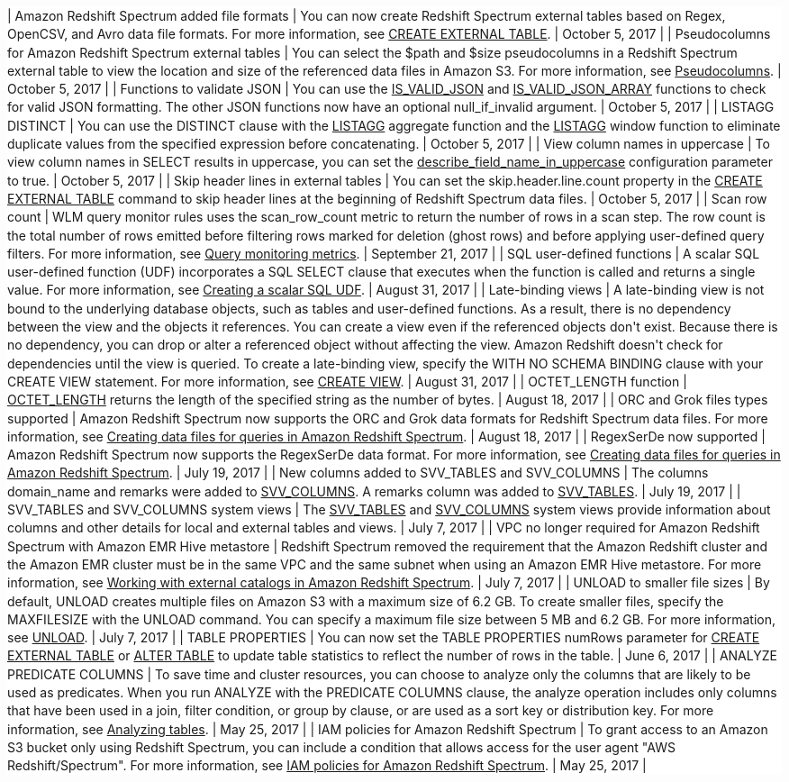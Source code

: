 | Amazon Redshift Spectrum added file formats | You can now create Redshift Spectrum external tables based on Regex, OpenCSV, and Avro data file formats\. For more information, see [CREATE EXTERNAL TABLE](r_CREATE_EXTERNAL_TABLE.md)\.  | October 5, 2017 | 
| Pseudocolumns for Amazon Redshift Spectrum external tables | You can select the $path and $size pseudocolumns in a Redshift Spectrum external table to view the location and size of the referenced data files in Amazon S3\. For more information, see [Pseudocolumns](c-spectrum-external-tables.md#c-spectrum-external-tables-pseudocolumns)\.  | October 5, 2017 | 
| Functions to validate JSON | You can use the [IS\_VALID\_JSON](IS_VALID_JSON.md) and [IS\_VALID\_JSON\_ARRAY](IS_VALID_JSON_ARRAY.md) functions to check for valid JSON formatting\. The other JSON functions now have an optional null\_if\_invalid argument\.  | October 5, 2017 | 
| LISTAGG DISTINCT | You can use the DISTINCT clause with the [LISTAGG](r_LISTAGG.md) aggregate function and the [LISTAGG](r_WF_LISTAGG.md) window function to eliminate duplicate values from the specified expression before concatenating\.  | October 5, 2017 | 
| View column names in uppercase | To view column names in SELECT results in uppercase, you can set the [describe\_field\_name\_in\_uppercase](r_describe_field_name_in_uppercase.md) configuration parameter to true\.  | October 5, 2017 | 
| Skip header lines in external tables | You can set the skip\.header\.line\.count property in the [CREATE EXTERNAL TABLE](r_CREATE_EXTERNAL_TABLE.md) command to skip header lines at the beginning of Redshift Spectrum data files\.  | October 5, 2017 | 
| Scan row count | WLM query monitor rules uses the scan\_row\_count metric to return the number of rows in a scan step\. The row count is the total number of rows emitted before filtering rows marked for deletion \(ghost rows\) and before applying user\-defined query filters\. For more information, see [Query monitoring metrics](cm-c-wlm-query-monitoring-rules.md#cm-c-wlm-query-monitoring-metrics)\.  | September 21, 2017 | 
| SQL user\-defined functions | A scalar SQL user\-defined function \(UDF\) incorporates a SQL SELECT clause that executes when the function is called and returns a single value\. For more information, see [Creating a scalar SQL UDF](udf-creating-a-scalar-sql-udf.md)\.  | August 31, 2017 | 
| Late\-binding views | A late\-binding view is not bound to the underlying database objects, such as tables and user\-defined functions\. As a result, there is no dependency between the view and the objects it references\. You can create a view even if the referenced objects don't exist\. Because there is no dependency, you can drop or alter a referenced object without affecting the view\. Amazon Redshift doesn't check for dependencies until the view is queried\. To create a late\-binding view, specify the WITH NO SCHEMA BINDING clause with your CREATE VIEW statement\. For more information, see [CREATE VIEW](r_CREATE_VIEW.md)\.  | August 31, 2017 | 
| OCTET\_LENGTH function | [OCTET\_LENGTH](r_OCTET_LENGTH.md) returns the length of the specified string as the number of bytes\.  | August 18, 2017 | 
| ORC and Grok files types supported | Amazon Redshift Spectrum now supports the ORC and Grok data formats for Redshift Spectrum data files\. For more information, see [Creating data files for queries in Amazon Redshift Spectrum](c-spectrum-data-files.md)\. | August 18, 2017 | 
| RegexSerDe now supported | Amazon Redshift Spectrum now supports the RegexSerDe data format\. For more information, see [Creating data files for queries in Amazon Redshift Spectrum](c-spectrum-data-files.md)\. | July 19, 2017 | 
| New columns added to SVV\_TABLES and SVV\_COLUMNS | The columns domain\_name and remarks were added to [SVV\_COLUMNS](r_SVV_COLUMNS.md)\. A remarks column was added to [SVV\_TABLES](r_SVV_TABLES.md)\. | July 19, 2017 | 
| SVV\_TABLES and SVV\_COLUMNS system views | The [SVV\_TABLES](r_SVV_TABLES.md) and [SVV\_COLUMNS](r_SVV_COLUMNS.md) system views provide information about columns and other details for local and external tables and views\. | July 7, 2017 | 
| VPC no longer required for Amazon Redshift Spectrum with Amazon EMR Hive metastore | Redshift Spectrum removed the requirement that the Amazon Redshift cluster and the Amazon EMR cluster must be in the same VPC and the same subnet when using an Amazon EMR Hive metastore\. For more information, see [Working with external catalogs in Amazon Redshift Spectrum](c-spectrum-external-schemas.md#c-spectrum-external-catalogs)\. | July 7, 2017 | 
| UNLOAD to smaller file sizes | By default, UNLOAD creates multiple files on Amazon S3 with a maximum size of 6\.2 GB\. To create smaller files, specify the MAXFILESIZE with the UNLOAD command\. You can specify a maximum file size between 5 MB and 6\.2 GB\. For more information, see [UNLOAD](r_UNLOAD.md)\. | July 7, 2017 | 
| TABLE PROPERTIES | You can now set the TABLE PROPERTIES numRows parameter for [CREATE EXTERNAL TABLE](r_CREATE_EXTERNAL_TABLE.md) or [ALTER TABLE](r_ALTER_TABLE.md) to update table statistics to reflect the number of rows in the table\. | June 6, 2017 | 
| ANALYZE PREDICATE COLUMNS | To save time and cluster resources, you can choose to analyze only the columns that are likely to be used as predicates\. When you run ANALYZE with the PREDICATE COLUMNS clause, the analyze operation includes only columns that have been used in a join, filter condition, or group by clause, or are used as a sort key or distribution key\. For more information, see [Analyzing tables](t_Analyzing_tables.md)\. | May 25, 2017 | 
| IAM policies for Amazon Redshift Spectrum | To grant access to an Amazon S3 bucket only using Redshift Spectrum, you can include a condition that allows access for the user agent "AWS Redshift/Spectrum"\. For more information, see [IAM policies for Amazon Redshift Spectrum](c-spectrum-iam-policies.md)\. | May 25, 2017 | 